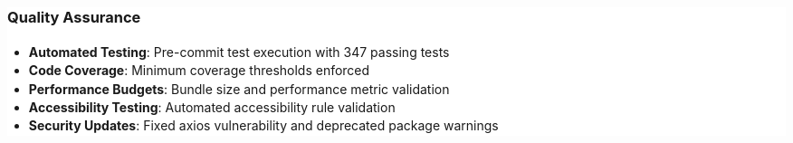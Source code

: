 ### Quality Assurance
- **Automated Testing**: Pre-commit test execution with 347 passing tests
- **Code Coverage**: Minimum coverage thresholds enforced
- **Performance Budgets**: Bundle size and performance metric validation
- **Accessibility Testing**: Automated accessibility rule validation
- **Security Updates**: Fixed axios vulnerability and deprecated package warnings
